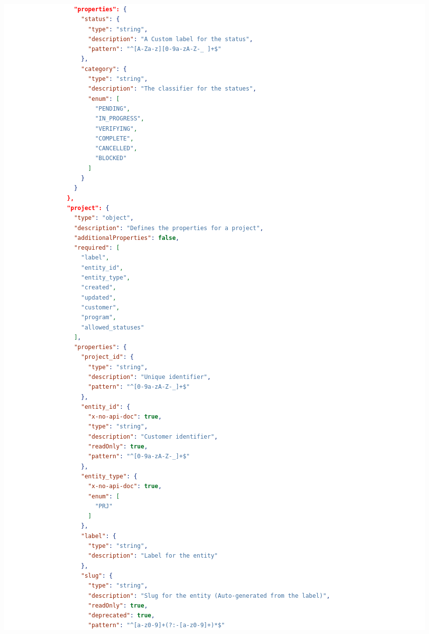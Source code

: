 ```json
                    "properties": {
                      "status": {
                        "type": "string",
                        "description": "A Custom label for the status",
                        "pattern": "^[A-Za-z][0-9a-zA-Z-_ ]+$"
                      },
                      "category": {
                        "type": "string",
                        "description": "The classifier for the statues",
                        "enum": [
                          "PENDING",
                          "IN_PROGRESS",
                          "VERIFYING",
                          "COMPLETE",
                          "CANCELLED",
                          "BLOCKED"
                        ]
                      }
                    }
                  },
                  "project": {
                    "type": "object",
                    "description": "Defines the properties for a project",
                    "additionalProperties": false,
                    "required": [
                      "label",
                      "entity_id",
                      "entity_type",
                      "created",
                      "updated",
                      "customer",
                      "program",
                      "allowed_statuses"
                    ],
                    "properties": {
                      "project_id": {
                        "type": "string",
                        "description": "Unique identifier",
                        "pattern": "^[0-9a-zA-Z-_]+$"
                      },
                      "entity_id": {
                        "x-no-api-doc": true,
                        "type": "string",
                        "description": "Customer identifier",
                        "readOnly": true,
                        "pattern": "^[0-9a-zA-Z-_]+$"
                      },
                      "entity_type": {
                        "x-no-api-doc": true,
                        "enum": [
                          "PRJ"
                        ]
                      },
                      "label": {
                        "type": "string",
                        "description": "Label for the entity"
                      },
                      "slug": {
                        "type": "string",
                        "description": "Slug for the entity (Auto-generated from the label)",
                        "readOnly": true,
                        "deprecated": true,
                        "pattern": "^[a-z0-9]+(?:-[a-z0-9]+)*$"
```